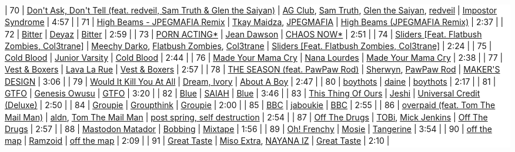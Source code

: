 | 70 | [Don't Ask, Don't Tell \(feat\. redveil, Sam Truth & Glen the Saiyan\)](https://open.spotify.com/track/1TpqQGpvD1yZVdzuy4WqW8) | [AG Club](https://open.spotify.com/artist/22KyrgRdE2K6aB5wtZls3c), [Sam Truth](https://open.spotify.com/artist/6vyaBinA0tnzsoiX4GEboa), [Glen the Saiyan](https://open.spotify.com/artist/7vHpwq0fPbCFXXEfZ0O135), [redveil](https://open.spotify.com/artist/5BwsX8bXOFC1YnqSlyfOKM) | [Impostor Syndrome](https://open.spotify.com/album/074Nlnf3EYwLgop0k5Lay6) | 4:57 |
| 71 | [High Beams \- JPEGMAFIA Remix](https://open.spotify.com/track/1Iq11CQ74BtnSzV5l9u5Yy) | [Tkay Maidza](https://open.spotify.com/artist/1kMPdZQVdUhMDKDWOJM5iK), [JPEGMAFIA](https://open.spotify.com/artist/6yJ6QQ3Y5l0s0tn7b0arrO) | [High Beams \(JPEGMAFIA Remix\)](https://open.spotify.com/album/26IbYjt4LS9d5QqMBemBti) | 2:37 |
| 72 | [Bitter](https://open.spotify.com/track/3KuRIaA6dy6WUk9QIaVMCm) | [Deyaz](https://open.spotify.com/artist/1wHWfSUySUXQV73PnpUBUc) | [Bitter](https://open.spotify.com/album/1YfxX6KZuOmVJ9xtKaHwAO) | 2:59 |
| 73 | [PORN ACTING\*](https://open.spotify.com/track/5m1w4Wt0Zd9dGjGjNbH5t2) | [Jean Dawson](https://open.spotify.com/artist/7vNNmjV14SKQzlQAEg0BXP) | [CHAOS NOW\*](https://open.spotify.com/album/1h6QGKzD4kzEZDzojyXeoM) | 2:51 |
| 74 | [Sliders \[Feat\. Flatbush Zombies, Col3trane\]](https://open.spotify.com/track/2cVowt9WTucunkRTYzPosl) | [Meechy Darko](https://open.spotify.com/artist/5QRlmTynCos8JyojtmgNq6), [Flatbush Zombies](https://open.spotify.com/artist/1dqGS5sT6PE2wEvP1gROZC), [Col3trane](https://open.spotify.com/artist/4hTL3jOgvZwOqegEZTOrCc) | [Sliders \[Feat\. Flatbush Zombies, Col3trane\]](https://open.spotify.com/album/5hDQKtvksHHw2WoISwqLp0) | 2:24 |
| 75 | [Cold Blood](https://open.spotify.com/track/1ah7QJ4UsxhGedu7QhmX44) | [Junior Varsity](https://open.spotify.com/artist/27tsCOGutD6wmFnv4eKWMp) | [Cold Blood](https://open.spotify.com/album/7lUc1rvCShf2ydND7z6Glk) | 2:44 |
| 76 | [Made Your Mama Cry](https://open.spotify.com/track/3GROKC4eYt3KVWN3AyMCwL) | [Nana Lourdes](https://open.spotify.com/artist/3LEjiFgpLbT1F0UgOE9qbg) | [Made Your Mama Cry](https://open.spotify.com/album/5lTDpM1X4vqQIFD7jLP17c) | 2:38 |
| 77 | [Vest & Boxers](https://open.spotify.com/track/6f2877TmbjnqZEqeQEGi3o) | [Lava La Rue](https://open.spotify.com/artist/271bbpX3pdCi56ZJA1jQ43) | [Vest & Boxers](https://open.spotify.com/album/1Grk1vw2BVPcwvci9xcHy1) | 2:57 |
| 78 | [THE SEASON \(feat\. PawPaw Rod\)](https://open.spotify.com/track/3rPn6mXyAwe1VKDp6Odz0K) | [Sherwyn](https://open.spotify.com/artist/4cxJUMXdHetYoijH951DRV), [PawPaw Rod](https://open.spotify.com/artist/23KIrX6iPiVOkx60F4bjNq) | [MAKER'S DESIGN](https://open.spotify.com/album/2TunGa3NkPq54qjCozALUl) | 3:06 |
| 79 | [Would It Kill You At All](https://open.spotify.com/track/0MFpii15OtF6euR17upS7S) | [Dream, Ivory](https://open.spotify.com/artist/0qZyvjwZauLmrobrpJmvib) | [About A Boy](https://open.spotify.com/album/2Pz55SWZIQb3Y7uUbgPzVc) | 2:47 |
| 80 | [boythots](https://open.spotify.com/track/57miWCpd7kX78sbys9uWRg) | [daine](https://open.spotify.com/artist/4lyCoxLN0aW7nJy5rec0tG) | [boythots](https://open.spotify.com/album/4x1k1941BX8jNrxhiI9QYv) | 2:17 |
| 81 | [GTFO](https://open.spotify.com/track/01nSzyIB57M50XlmuGGqjE) | [Genesis Owusu](https://open.spotify.com/artist/1HvH97rzvCH6lfnLlgyfke) | [GTFO](https://open.spotify.com/album/5hAPhhrqcSGlLHW3uNgJof) | 3:20 |
| 82 | [Blue](https://open.spotify.com/track/6PeV3ho9kjOYRRT5xJHMYU) | [SAIAH](https://open.spotify.com/artist/5ZPYeVqoWNuukwfarvkyJX) | [Blue](https://open.spotify.com/album/295P3WgTJDQQ27tzM5yWRU) | 3:46 |
| 83 | [This Thing Of Ours](https://open.spotify.com/track/5fasR6LRfES4uLsS0xgKu5) | [Jeshi](https://open.spotify.com/artist/0q8eApZJs5WDBxayY9769C) | [Universal Credit \(Deluxe\)](https://open.spotify.com/album/4p0i4iUDBybIceENugG7gl) | 2:50 |
| 84 | [Groupie](https://open.spotify.com/track/79Ty2Ykvn2ZJhFd9Nn45b7) | [Groupthink](https://open.spotify.com/artist/6RQvRKNtkO1CeNyGkY8ok0) | [Groupie](https://open.spotify.com/album/2CDCVRa5raNL9q7NfiGJcZ) | 2:00 |
| 85 | [BBC](https://open.spotify.com/track/7zgsDaX02rdtq3zpdVqrpK) | [jaboukie](https://open.spotify.com/artist/5LDOwn10Stw9m0QVi2dgNo) | [BBC](https://open.spotify.com/album/70gNu3PKq0dtMlfyytf44t) | 2:55 |
| 86 | [overpaid \(feat\. Tom The Mail Man\)](https://open.spotify.com/track/2LVeGtvlH8VwDJTP8EHeek) | [aldn](https://open.spotify.com/artist/2GUw9Wzha61PkZoRVv1PDD), [Tom The Mail Man](https://open.spotify.com/artist/1ueFyDvrq8tCjAd6x8AVxD) | [post spring, self destruction](https://open.spotify.com/album/3pIwZl4Z1jKi9Je3lMh3Rd) | 2:54 |
| 87 | [Off The Drugs](https://open.spotify.com/track/3mal4dMlkVy42F7bEjU3Jy) | [TOBi](https://open.spotify.com/artist/0P54cVemq1DCHUfUMlWAoN), [Mick Jenkins](https://open.spotify.com/artist/1FvjvACFvko2Z91IvDljrx) | [Off The Drugs](https://open.spotify.com/album/1NjXy9akXwlUfk74r2owE1) | 2:57 |
| 88 | [Mastodon Matador](https://open.spotify.com/track/0LMnm18zZKMlRe59xxA3o3) | [Bobbing](https://open.spotify.com/artist/0hyUSoWsUbtXhzmY2JWObX) | [Mixtape](https://open.spotify.com/album/6eI1jzNYFmvtOuVbS6KuCg) | 1:56 |
| 89 | [Oh! Frenchy](https://open.spotify.com/track/6fnEjJ2pkB8q1zglXLXURh) | [Mosie](https://open.spotify.com/artist/6HGNvZKlT5TO7y4aJbDHql) | [Tangerine](https://open.spotify.com/album/6xXlKONL3IHIipu3RMrk4p) | 3:54 |
| 90 | [off the map](https://open.spotify.com/track/1VjFGmdI8jKbs3rCjGfc1G) | [Ramzoid](https://open.spotify.com/artist/2Ci3Sflo2BfC77wTwn2hbH) | [off the map](https://open.spotify.com/album/4qpSyJ8g2EPT7U3b43mXqZ) | 2:09 |
| 91 | [Great Taste](https://open.spotify.com/track/70Qehf0lZ352N1rPDC7Frc) | [Miso Extra](https://open.spotify.com/artist/0Vv0Cc8LAnIhUsYI4d5wBg), [NAYANA IZ](https://open.spotify.com/artist/2d8cMSPIFolHyxuox8ESfm) | [Great Taste](https://open.spotify.com/album/7KI0x0Fmc3ABED3MUGlZkB) | 2:10 |